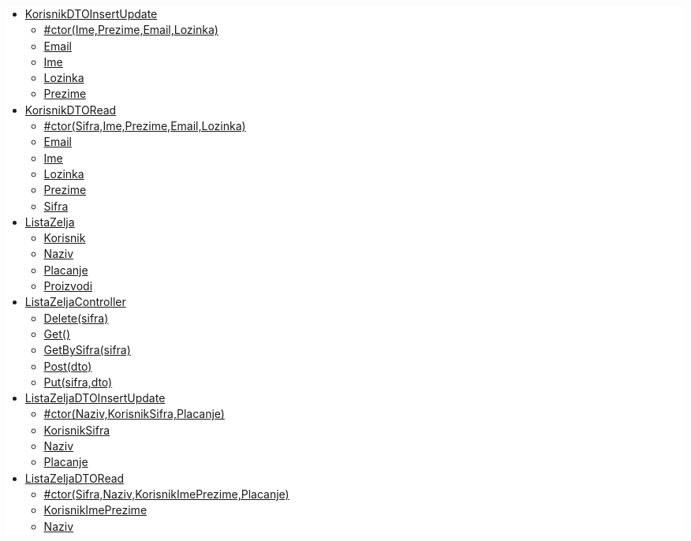 - [KorisnikDTOInsertUpdate](#T-Backend-Models-DTO-KorisnikDTOInsertUpdate 'Backend.Models.DTO.KorisnikDTOInsertUpdate')
  - [#ctor(Ime,Prezime,Email,Lozinka)](#M-Backend-Models-DTO-KorisnikDTOInsertUpdate-#ctor-System-String,System-String,System-String,System-String- 'Backend.Models.DTO.KorisnikDTOInsertUpdate.#ctor(System.String,System.String,System.String,System.String)')
  - [Email](#P-Backend-Models-DTO-KorisnikDTOInsertUpdate-Email 'Backend.Models.DTO.KorisnikDTOInsertUpdate.Email')
  - [Ime](#P-Backend-Models-DTO-KorisnikDTOInsertUpdate-Ime 'Backend.Models.DTO.KorisnikDTOInsertUpdate.Ime')
  - [Lozinka](#P-Backend-Models-DTO-KorisnikDTOInsertUpdate-Lozinka 'Backend.Models.DTO.KorisnikDTOInsertUpdate.Lozinka')
  - [Prezime](#P-Backend-Models-DTO-KorisnikDTOInsertUpdate-Prezime 'Backend.Models.DTO.KorisnikDTOInsertUpdate.Prezime')
- [KorisnikDTORead](#T-Backend-Models-DTO-KorisnikDTORead 'Backend.Models.DTO.KorisnikDTORead')
  - [#ctor(Sifra,Ime,Prezime,Email,Lozinka)](#M-Backend-Models-DTO-KorisnikDTORead-#ctor-System-Int32,System-String,System-String,System-String,System-String- 'Backend.Models.DTO.KorisnikDTORead.#ctor(System.Int32,System.String,System.String,System.String,System.String)')
  - [Email](#P-Backend-Models-DTO-KorisnikDTORead-Email 'Backend.Models.DTO.KorisnikDTORead.Email')
  - [Ime](#P-Backend-Models-DTO-KorisnikDTORead-Ime 'Backend.Models.DTO.KorisnikDTORead.Ime')
  - [Lozinka](#P-Backend-Models-DTO-KorisnikDTORead-Lozinka 'Backend.Models.DTO.KorisnikDTORead.Lozinka')
  - [Prezime](#P-Backend-Models-DTO-KorisnikDTORead-Prezime 'Backend.Models.DTO.KorisnikDTORead.Prezime')
  - [Sifra](#P-Backend-Models-DTO-KorisnikDTORead-Sifra 'Backend.Models.DTO.KorisnikDTORead.Sifra')
- [ListaZelja](#T-Backend-Models-ListaZelja 'Backend.Models.ListaZelja')
  - [Korisnik](#P-Backend-Models-ListaZelja-Korisnik 'Backend.Models.ListaZelja.Korisnik')
  - [Naziv](#P-Backend-Models-ListaZelja-Naziv 'Backend.Models.ListaZelja.Naziv')
  - [Placanje](#P-Backend-Models-ListaZelja-Placanje 'Backend.Models.ListaZelja.Placanje')
  - [Proizvodi](#P-Backend-Models-ListaZelja-Proizvodi 'Backend.Models.ListaZelja.Proizvodi')
- [ListaZeljaController](#T-Backend-Controllers-ListaZeljaController 'Backend.Controllers.ListaZeljaController')
  - [Delete(sifra)](#M-Backend-Controllers-ListaZeljaController-Delete-System-Int32- 'Backend.Controllers.ListaZeljaController.Delete(System.Int32)')
  - [Get()](#M-Backend-Controllers-ListaZeljaController-Get 'Backend.Controllers.ListaZeljaController.Get')
  - [GetBySifra(sifra)](#M-Backend-Controllers-ListaZeljaController-GetBySifra-System-Int32- 'Backend.Controllers.ListaZeljaController.GetBySifra(System.Int32)')
  - [Post(dto)](#M-Backend-Controllers-ListaZeljaController-Post-Backend-Models-DTO-ListaZeljaDTOInsertUpdate- 'Backend.Controllers.ListaZeljaController.Post(Backend.Models.DTO.ListaZeljaDTOInsertUpdate)')
  - [Put(sifra,dto)](#M-Backend-Controllers-ListaZeljaController-Put-System-Int32,Backend-Models-DTO-ListaZeljaDTOInsertUpdate- 'Backend.Controllers.ListaZeljaController.Put(System.Int32,Backend.Models.DTO.ListaZeljaDTOInsertUpdate)')
- [ListaZeljaDTOInsertUpdate](#T-Backend-Models-DTO-ListaZeljaDTOInsertUpdate 'Backend.Models.DTO.ListaZeljaDTOInsertUpdate')
  - [#ctor(Naziv,KorisnikSifra,Placanje)](#M-Backend-Models-DTO-ListaZeljaDTOInsertUpdate-#ctor-System-String,System-Int32,System-String- 'Backend.Models.DTO.ListaZeljaDTOInsertUpdate.#ctor(System.String,System.Int32,System.String)')
  - [KorisnikSifra](#P-Backend-Models-DTO-ListaZeljaDTOInsertUpdate-KorisnikSifra 'Backend.Models.DTO.ListaZeljaDTOInsertUpdate.KorisnikSifra')
  - [Naziv](#P-Backend-Models-DTO-ListaZeljaDTOInsertUpdate-Naziv 'Backend.Models.DTO.ListaZeljaDTOInsertUpdate.Naziv')
  - [Placanje](#P-Backend-Models-DTO-ListaZeljaDTOInsertUpdate-Placanje 'Backend.Models.DTO.ListaZeljaDTOInsertUpdate.Placanje')
- [ListaZeljaDTORead](#T-Backend-Models-DTO-ListaZeljaDTORead 'Backend.Models.DTO.ListaZeljaDTORead')
  - [#ctor(Sifra,Naziv,KorisnikImePrezime,Placanje)](#M-Backend-Models-DTO-ListaZeljaDTORead-#ctor-System-Int32,System-String,System-String,System-String- 'Backend.Models.DTO.ListaZeljaDTORead.#ctor(System.Int32,System.String,System.String,System.String)')
  - [KorisnikImePrezime](#P-Backend-Models-DTO-ListaZeljaDTORead-KorisnikImePrezime 'Backend.Models.DTO.ListaZeljaDTORead.KorisnikImePrezime')
  - [Naziv](#P-Backend-Models-DTO-ListaZeljaDTORead-Naziv 'Backend.Models.DTO.ListaZeljaDTORead.Naziv')